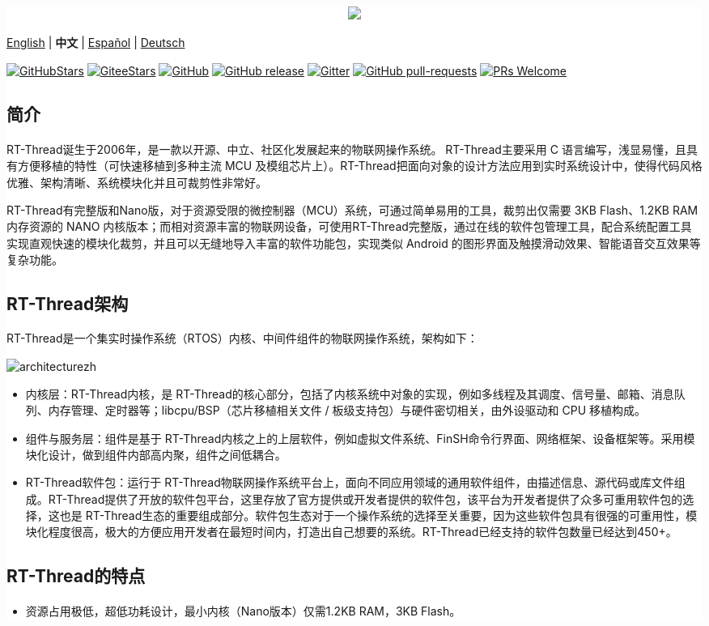 <p align="center">
<img src="documentation/figures/logo.png" width="60%" >
</p>

[English](README.md) | **中文** | [Español](README_es.md) | [Deutsch](README_de.md)

[![GitHubStars](https://img.shields.io/github/stars/RT-Thread/rt-thread?style=flat-square&logo=GitHub)](https://github.com/RT-Thread/rt-thread/stargazers)
[![GiteeStars](https://gitee.com/rtthread/rt-thread/badge/star.svg?theme=gvp)](https://gitee.com/rtthread/rt-thread/stargazers)
[![GitHub](https://img.shields.io/github/license/RT-Thread/rt-thread.svg)](https://github.com/RT-Thread/rt-thread/blob/master/LICENSE)
[![GitHub release](https://img.shields.io/github/release/RT-Thread/rt-thread.svg)](https://github.com/RT-Thread/rt-thread/releases)
[![Gitter](https://badges.gitter.im/Join%20Chat.svg)](https://gitter.im/RT-Thread/rt-thread?utm_source=badge&utm_medium=badge&utm_campaign=pr-badge&utm_content=badge)
[![GitHub pull-requests](https://img.shields.io/github/issues-pr/RT-Thread/rt-thread.svg)](https://github.com/RT-Thread/rt-thread/pulls)
[![PRs Welcome](https://img.shields.io/badge/PRs-welcome-brightgreen.svg?style=flat)](https://github.com/RT-Thread/rt-thread/pulls)

## 简介

RT-Thread诞生于2006年，是一款以开源、中立、社区化发展起来的物联网操作系统。
RT-Thread主要采用 C 语言编写，浅显易懂，且具有方便移植的特性（可快速移植到多种主流 MCU 及模组芯片上）。RT-Thread把面向对象的设计方法应用到实时系统设计中，使得代码风格优雅、架构清晰、系统模块化并且可裁剪性非常好。

RT-Thread有完整版和Nano版，对于资源受限的微控制器（MCU）系统，可通过简单易用的工具，裁剪出仅需要 3KB Flash、1.2KB RAM 内存资源的 NANO 内核版本；而相对资源丰富的物联网设备，可使用RT-Thread完整版，通过在线的软件包管理工具，配合系统配置工具实现直观快速的模块化裁剪，并且可以无缝地导入丰富的软件功能包，实现类似 Android 的图形界面及触摸滑动效果、智能语音交互效果等复杂功能。

## **RT-Thread架构**

RT-Thread是一个集实时操作系统（RTOS）内核、中间件组件的物联网操作系统，架构如下：

![architecturezh](./documentation/figures/architecturezh.png)



- 内核层：RT-Thread内核，是 RT-Thread的核心部分，包括了内核系统中对象的实现，例如多线程及其调度、信号量、邮箱、消息队列、内存管理、定时器等；libcpu/BSP（芯片移植相关文件 / 板级支持包）与硬件密切相关，由外设驱动和 CPU 移植构成。

- 组件与服务层：组件是基于 RT-Thread内核之上的上层软件，例如虚拟文件系统、FinSH命令行界面、网络框架、设备框架等。采用模块化设计，做到组件内部高内聚，组件之间低耦合。


- RT-Thread软件包：运行于 RT-Thread物联网操作系统平台上，面向不同应用领域的通用软件组件，由描述信息、源代码或库文件组成。RT-Thread提供了开放的软件包平台，这里存放了官方提供或开发者提供的软件包，该平台为开发者提供了众多可重用软件包的选择，这也是 RT-Thread生态的重要组成部分。软件包生态对于一个操作系统的选择至关重要，因为这些软件包具有很强的可重用性，模块化程度很高，极大的方便应用开发者在最短时间内，打造出自己想要的系统。RT-Thread已经支持的软件包数量已经达到450+。



## RT-Thread的特点

- 资源占用极低，超低功耗设计，最小内核（Nano版本）仅需1.2KB RAM，3KB Flash。
